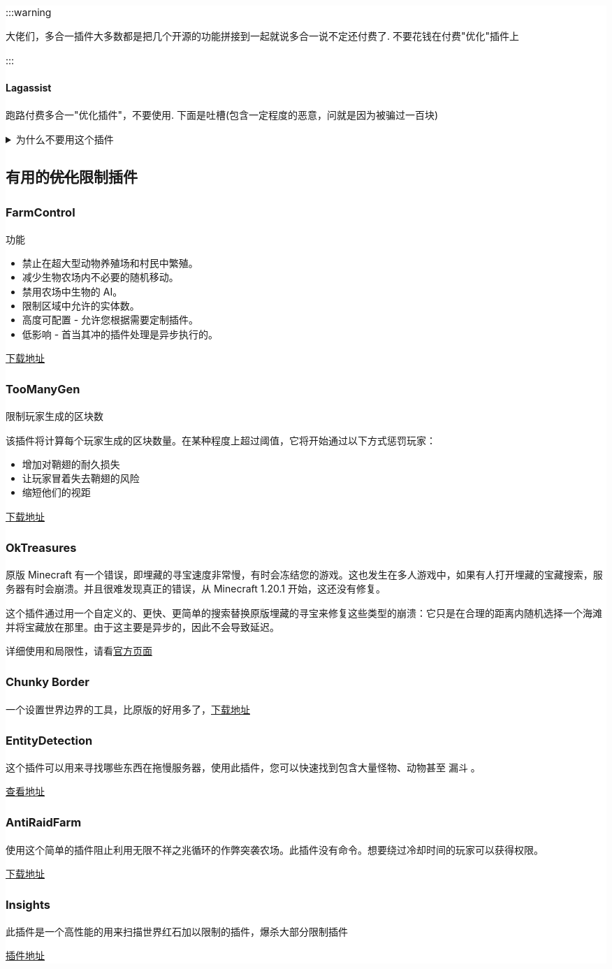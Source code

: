 :::warning

大佬们，多合一插件大多数都是把几个开源的功能拼接到一起就说多合一说不定还付费了. 不要花钱在付费"优化"插件上

:::

#### Lagassist

跑路付费多合一"优化插件"，不要使用. 下面是吐槽(包含一定程度的恶意，问就是因为被骗过一百块)

<details><summary>为什么不要用这个插件</summary></details>

## 有用的~~优化~~限制插件

### FarmControl

功能

* 禁止在超大型动物养殖场和村民中繁殖。
* 减少生物农场内不必要的随机移动。
* 禁用农场中生物的 AI。
* 限制区域中允许的实体数。
* 高度可配置 - 允许您根据需要定制插件。
* 低影响 - 首当其冲的插件处理是异步执行的。

[下载地址](https://hangar.papermc.io/froobynooby/FarmControl)

### TooManyGen

限制玩家生成的区块数

该插件将计算每个玩家生成的区块数量。在某种程度上超过阈值，它将开始通过以下方式惩罚玩家：

* 增加对鞘翅的耐久损失
* 让玩家冒着失去鞘翅的风险
* 缩短他们的视距

[下载地址](https://modrinth.com/plugin/toomanygen)

### OkTreasures

原版 Minecraft 有一个错误，即埋藏的寻宝速度非常慢，有时会冻结您的游戏。这也发生在多人游戏中，如果有人打开埋藏的宝藏搜索，服务器有时会崩溃。并且很难发现真正的错误，从 Minecraft 1.20.1 开始，这还没有修复。

这个插件通过用一个自定义的、更快、更简单的搜索替换原版埋藏的寻宝来修复这些类型的崩溃：它只是在合理的距离内随机选择一个海滩并将宝藏放在那里。由于这主要是异步的，因此不会导致延迟。

详细使用和局限性，请看[官方页面](https://hangar.papermc.io/Kyle/OkTreasures)

### Chunky Border

一个设置世界边界的工具，比原版的好用多了，[下载地址](https://modrinth.com/plugin/chunkyborder)

### EntityDetection

这个插件可以用来寻找哪些东西在拖慢服务器，使用此插件，您可以快速找到包含大量怪物、动物甚至 漏斗 。

[查看地址](https://www.spigotmc.org/resources/entitydetection-tile-entity-support.20588/)

### AntiRaidFarm

使用这个简单的插件阻止利用无限不祥之兆循环的作弊突袭农场。此插件没有命令。想要绕过冷却时间的玩家可以获得权限。

[下载地址](https://hangar.papermc.io/jmp/AntiRaidFarm)

### Insights

此插件是一个高性能的用来扫描世界红石加以限制的插件，爆杀大部分限制插件

[插件地址](https://modrinth.com/plugin/insights)


